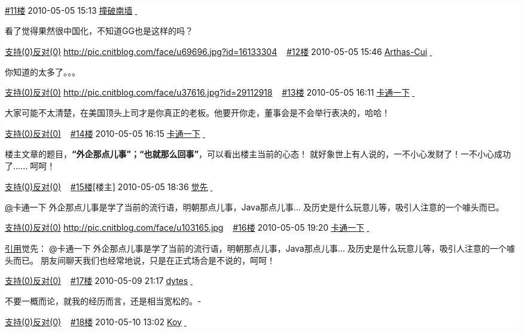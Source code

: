 [#11楼]()[]()  2010-05-05 15:13  [撞破南墙](http://www.cnblogs.com/facingwaller/) [ ](http://space.cnblogs.com/msg/send/%e6%92%9e%e7%a0%b4%e5%8d%97%e5%a2%99 "发送站内短消息")

看了觉得果然很中国化，不知道GG也是这样的吗？

[支持(0)]()[反对(0)]()
http://pic.cnitblog.com/face/u69696.jpg?id=16133304
  
[#12楼]()[]()  2010-05-05 15:46  [Arthas-Cui](http://www.cnblogs.com/ArthasCui/) [ ](http://space.cnblogs.com/msg/send/Arthas-Cui "发送站内短消息")

你知道的太多了。。。

[支持(0)]()[反对(0)]()
http://pic.cnitblog.com/face/u37616.jpg?id=29112918
  
[#13楼]()[]()  2010-05-05 16:11  [卡通一下](http://www.cnblogs.com/daxianren/) [ ](http://space.cnblogs.com/msg/send/%e5%8d%a1%e9%80%9a%e4%b8%80%e4%b8%8b "发送站内短消息")

大家可能不太清楚，在美国顶头上司才是你真正的老板。他要开你走，董事会是不会举行表决的，哈哈！

[支持(0)]()[反对(0)]()
  
[#14楼]()[]()  2010-05-05 16:15  [卡通一下](http://www.cnblogs.com/daxianren/) [ ](http://space.cnblogs.com/msg/send/%e5%8d%a1%e9%80%9a%e4%b8%80%e4%b8%8b "发送站内短消息")

楼主文章的题目，**“外企那点儿事”；“也就那么回事”**，可以看出楼主当前的心态！
就好象世上有人说的，一不小心发财了！一不小心成功了......
呵呵！

[支持(0)]()[反对(0)]()
  
[#15楼]()[]()[楼主]  2010-05-05 18:36  [觉先](http://www.cnblogs.com/forfuture1978/) [ ](http://space.cnblogs.com/msg/send/%e8%a7%89%e5%85%88 "发送站内短消息")

[@]( "查看所回复的评论")卡通一下
外企那点儿事是学了当前的流行语，明朝那点儿事，Java那点儿事...
及历史是什么玩意儿等，吸引人注意的一个噱头而已。

[支持(0)]()[反对(0)]()
http://pic.cnitblog.com/face/u103165.jpg
  
[#16楼]()[]()  2010-05-05 19:20  [卡通一下](http://www.cnblogs.com/daxianren/) [ ](http://space.cnblogs.com/msg/send/%e5%8d%a1%e9%80%9a%e4%b8%80%e4%b8%8b "发送站内短消息")

[引用]( "查看引用原文")觉先：
@卡通一下
外企那点儿事是学了当前的流行语，明朝那点儿事，Java那点儿事...
及历史是什么玩意儿等，吸引人注意的一个噱头而已。
朋友间聊天我们也经常地说，只是在正式场合是不说的，呵呵！

[支持(0)]()[反对(0)]()
  
[#17楼]()[]()  2010-05-09 21:17  [dytes](http://www.cnblogs.com/dytes/) [ ](http://space.cnblogs.com/msg/send/dytes "发送站内短消息")

不要一概而论，就我的经历而言，还是相当宽松的。-

[支持(0)]()[反对(0)]()
  
[#18楼]()[]()  2010-05-10 13:02  [Koy](http://www.cnblogs.com/Koy/) [ ](http://space.cnblogs.com/msg/send/Koy "发送站内短消息")
